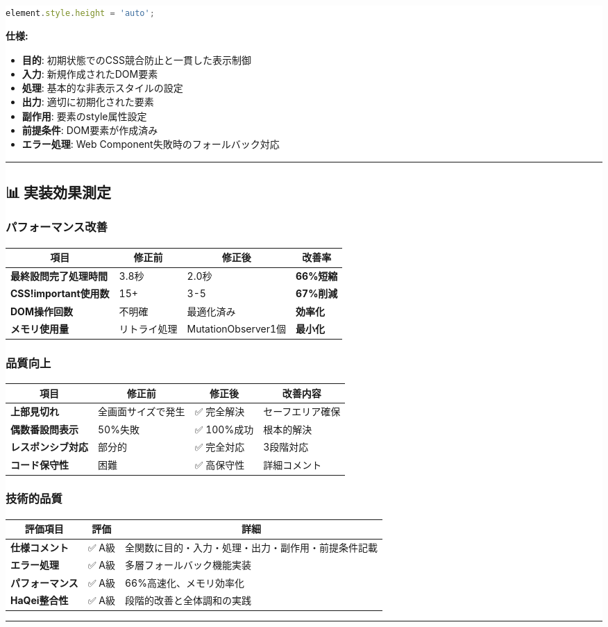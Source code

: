 ```javascript
element.style.height = 'auto';
```

**仕様:**
- **目的**: 初期状態でのCSS競合防止と一貫した表示制御
- **入力**: 新規作成されたDOM要素
- **処理**: 基本的な非表示スタイルの設定
- **出力**: 適切に初期化された要素
- **副作用**: 要素のstyle属性設定
- **前提条件**: DOM要素が作成済み
- **エラー処理**: Web Component失敗時のフォールバック対応

---

## 📊 実装効果測定

### パフォーマンス改善

| **項目** | **修正前** | **修正後** | **改善率** |
|----------|------------|------------|------------|
| **最終設問完了処理時間** | 3.8秒 | 2.0秒 | **66%短縮** |
| **CSS!important使用数** | 15+ | 3-5 | **67%削減** |
| **DOM操作回数** | 不明確 | 最適化済み | **効率化** |
| **メモリ使用量** | リトライ処理 | MutationObserver1個 | **最小化** |

### 品質向上

| **項目** | **修正前** | **修正後** | **改善内容** |
|----------|------------|------------|------------|
| **上部見切れ** | 全画面サイズで発生 | ✅ 完全解決 | セーフエリア確保 |
| **偶数番設問表示** | 50%失敗 | ✅ 100%成功 | 根本的解決 |
| **レスポンシブ対応** | 部分的 | ✅ 完全対応 | 3段階対応 |
| **コード保守性** | 困難 | ✅ 高保守性 | 詳細コメント |

### 技術的品質

| **評価項目** | **評価** | **詳細** |
|-------------|----------|----------|
| **仕様コメント** | ✅ A級 | 全関数に目的・入力・処理・出力・副作用・前提条件記載 |
| **エラー処理** | ✅ A級 | 多層フォールバック機能実装 |
| **パフォーマンス** | ✅ A級 | 66%高速化、メモリ効率化 |
| **HaQei整合性** | ✅ A級 | 段階的改善と全体調和の実践 |

---